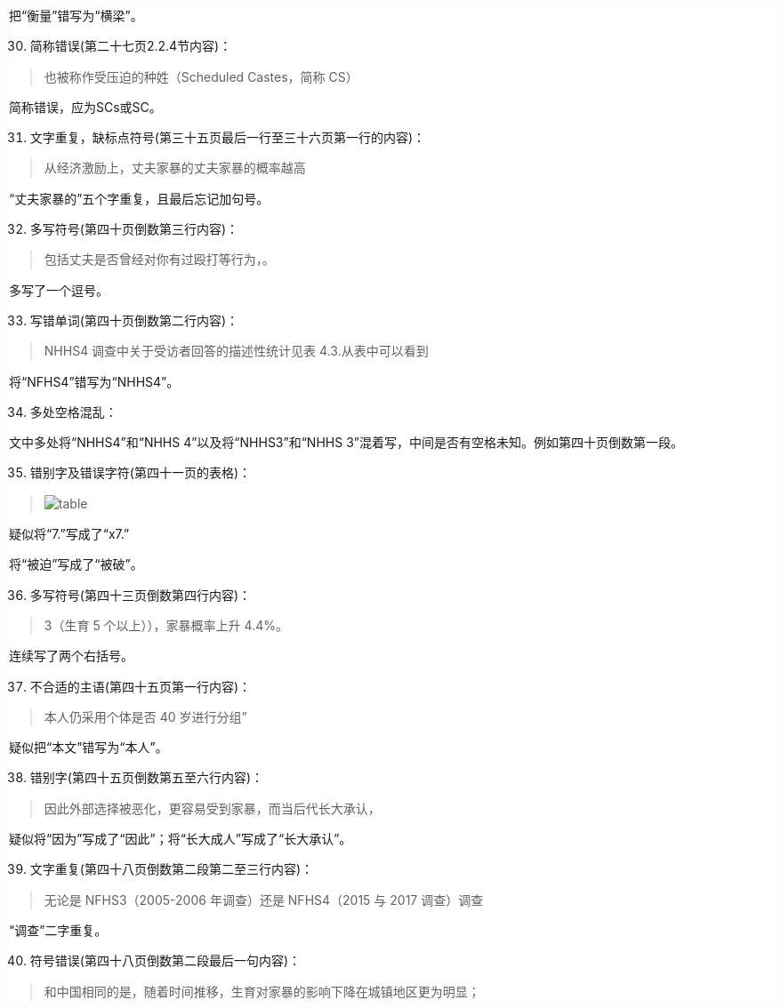 把“衡量”错写为“横梁”。  

30. 简称错误(第二十七页2.2.4节内容)：  

>也被称作受压迫的种姓（Scheduled Castes，简称 CS）   

简称错误，应为SCs或SC。  

31. 文字重复，缺标点符号(第三十五页最后一行至三十六页第一行的内容)：  

>从经济激励上，丈夫家暴的丈夫家暴的概率越高   

“丈夫家暴的”五个字重复，且最后忘记加句号。  

32. 多写符号(第四十页倒数第三行内容)：  

>包括丈夫是否曾经对你有过殴打等行为，。   

多写了一个逗号。    

33. 写错单词(第四十页倒数第二行内容)：  

>NHHS4 调查中关于受访者回答的描述性统计见表 4.3.从表中可以看到   

将“NFHS4”错写为“NHHS4”。  

34. 多处空格混乱：  

文中多处将“NHHS4”和“NHHS 4”以及将“NHHS3”和“NHHS 3”混着写，中间是否有空格未知。例如第四十页倒数第一段。

35. 错别字及错误字符(第四十一页的表格)：  

>![table](./pic/tab.jpeg)  

疑似将“7.”写成了“x7.”

将“被迫”写成了“被破”。

36. 多写符号(第四十三页倒数第四行内容)：  

>3（生育 5 个以上）），家暴概率上升 4.4%。   

连续写了两个右括号。  

37. 不合适的主语(第四十五页第一行内容)：  

>本人仍采用个体是否 40 岁进行分组”   

疑似把“本文”错写为“本人”。  

38. 错别字(第四十五页倒数第五至六行内容)：  

>因此外部选择被恶化，更容易受到家暴，而当后代长大承认，  

疑似将“因为”写成了“因此”；将“长大成人”写成了“长大承认”。  

39. 文字重复(第四十八页倒数第二段第二至三行内容)：  

>无论是 NFHS3（2005-2006 年调查）还是 NFHS4（2015 与 2017 调查）调查  

“调查”二字重复。  

40. 符号错误(第四十八页倒数第二段最后一句内容)：  

>和中国相同的是，随着时间推移，生育对家暴的影响下降在城镇地区更为明显；  
